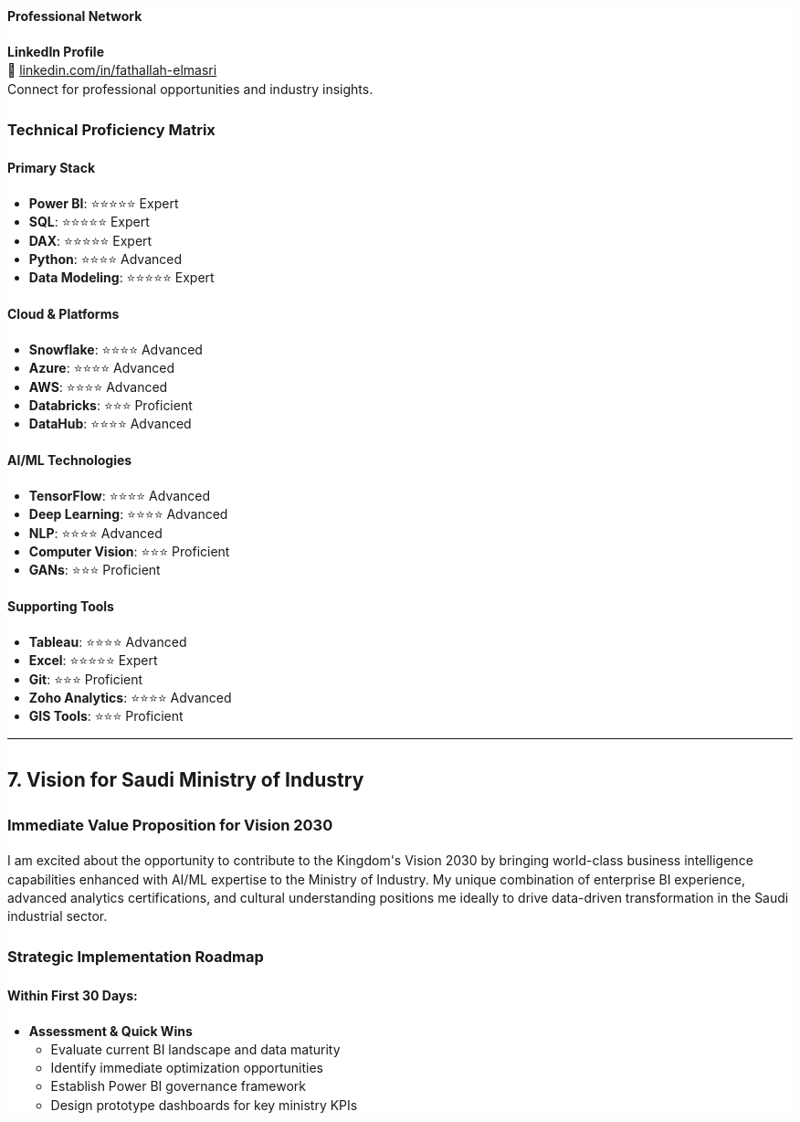 #### Professional Network
**LinkedIn Profile**  
🔗 [linkedin.com/in/fathallah-elmasri](https://www.linkedin.com/in/fathallah-elmasri)  
Connect for professional opportunities and industry insights.

### Technical Proficiency Matrix

#### Primary Stack
- **Power BI**: ⭐⭐⭐⭐⭐ Expert
- **SQL**: ⭐⭐⭐⭐⭐ Expert
- **DAX**: ⭐⭐⭐⭐⭐ Expert
- **Python**: ⭐⭐⭐⭐ Advanced
- **Data Modeling**: ⭐⭐⭐⭐⭐ Expert

#### Cloud & Platforms
- **Snowflake**: ⭐⭐⭐⭐ Advanced
- **Azure**: ⭐⭐⭐⭐ Advanced
- **AWS**: ⭐⭐⭐⭐ Advanced
- **Databricks**: ⭐⭐⭐ Proficient
- **DataHub**: ⭐⭐⭐⭐ Advanced

#### AI/ML Technologies
- **TensorFlow**: ⭐⭐⭐⭐ Advanced
- **Deep Learning**: ⭐⭐⭐⭐ Advanced
- **NLP**: ⭐⭐⭐⭐ Advanced
- **Computer Vision**: ⭐⭐⭐ Proficient
- **GANs**: ⭐⭐⭐ Proficient

#### Supporting Tools
- **Tableau**: ⭐⭐⭐⭐ Advanced
- **Excel**: ⭐⭐⭐⭐⭐ Expert
- **Git**: ⭐⭐⭐ Proficient
- **Zoho Analytics**: ⭐⭐⭐⭐ Advanced
- **GIS Tools**: ⭐⭐⭐ Proficient

---

## 7. Vision for Saudi Ministry of Industry

### Immediate Value Proposition for Vision 2030

I am excited about the opportunity to contribute to the Kingdom's Vision 2030 by bringing world-class business intelligence capabilities enhanced with AI/ML expertise to the Ministry of Industry. My unique combination of enterprise BI experience, advanced analytics certifications, and cultural understanding positions me ideally to drive data-driven transformation in the Saudi industrial sector.

### Strategic Implementation Roadmap

#### Within First 30 Days:
- **Assessment & Quick Wins**
  - Evaluate current BI landscape and data maturity
  - Identify immediate optimization opportunities
  - Establish Power BI governance framework
  - Design prototype dashboards for key ministry KPIs
